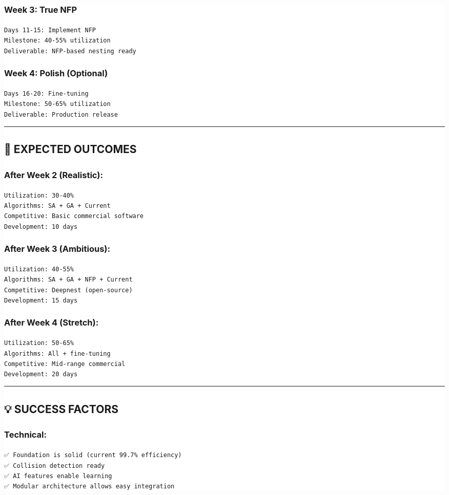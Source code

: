 ### **Week 3**: True NFP
```
Days 11-15: Implement NFP
Milestone: 40-55% utilization
Deliverable: NFP-based nesting ready
```

### **Week 4**: Polish (Optional)
```
Days 16-20: Fine-tuning
Milestone: 50-65% utilization
Deliverable: Production release
```

---

## 🎯 **EXPECTED OUTCOMES**

### **After Week 2** (Realistic):
```
Utilization: 30-40%
Algorithms: SA + GA + Current
Competitive: Basic commercial software
Development: 10 days
```

### **After Week 3** (Ambitious):
```
Utilization: 40-55%
Algorithms: SA + GA + NFP + Current
Competitive: Deepnest (open-source)
Development: 15 days
```

### **After Week 4** (Stretch):
```
Utilization: 50-65%
Algorithms: All + fine-tuning
Competitive: Mid-range commercial
Development: 20 days
```

---

## 💡 **SUCCESS FACTORS**

### **Technical**:
```
✅ Foundation is solid (current 99.7% efficiency)
✅ Collision detection ready
✅ AI features enable learning
✅ Modular architecture allows easy integration
```
